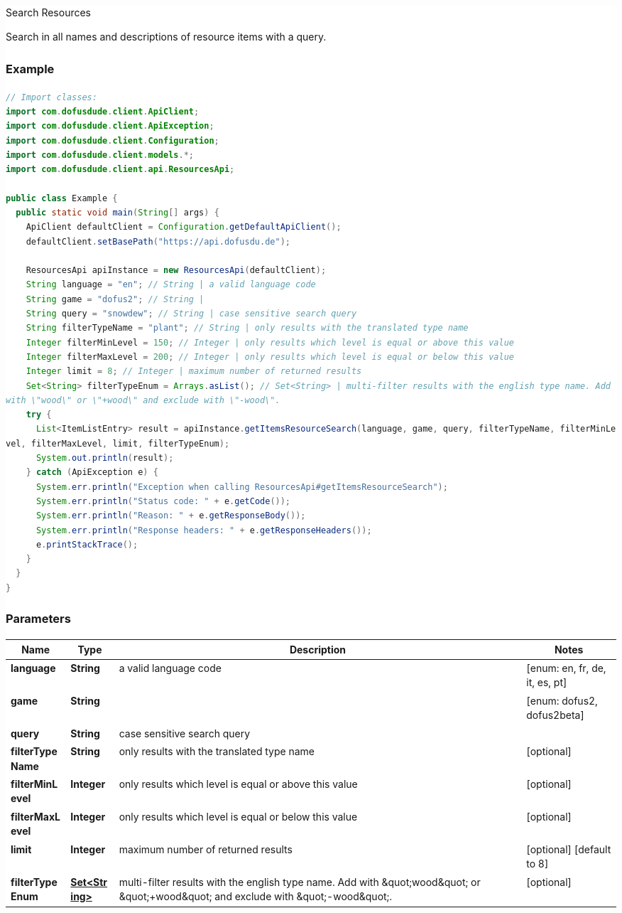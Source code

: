 Search Resources

Search in all names and descriptions of resource items with a query.

### Example
```java
// Import classes:
import com.dofusdude.client.ApiClient;
import com.dofusdude.client.ApiException;
import com.dofusdude.client.Configuration;
import com.dofusdude.client.models.*;
import com.dofusdude.client.api.ResourcesApi;

public class Example {
  public static void main(String[] args) {
    ApiClient defaultClient = Configuration.getDefaultApiClient();
    defaultClient.setBasePath("https://api.dofusdu.de");

    ResourcesApi apiInstance = new ResourcesApi(defaultClient);
    String language = "en"; // String | a valid language code
    String game = "dofus2"; // String | 
    String query = "snowdew"; // String | case sensitive search query
    String filterTypeName = "plant"; // String | only results with the translated type name
    Integer filterMinLevel = 150; // Integer | only results which level is equal or above this value
    Integer filterMaxLevel = 200; // Integer | only results which level is equal or below this value
    Integer limit = 8; // Integer | maximum number of returned results
    Set<String> filterTypeEnum = Arrays.asList(); // Set<String> | multi-filter results with the english type name. Add with \"wood\" or \"+wood\" and exclude with \"-wood\".
    try {
      List<ItemListEntry> result = apiInstance.getItemsResourceSearch(language, game, query, filterTypeName, filterMinLevel, filterMaxLevel, limit, filterTypeEnum);
      System.out.println(result);
    } catch (ApiException e) {
      System.err.println("Exception when calling ResourcesApi#getItemsResourceSearch");
      System.err.println("Status code: " + e.getCode());
      System.err.println("Reason: " + e.getResponseBody());
      System.err.println("Response headers: " + e.getResponseHeaders());
      e.printStackTrace();
    }
  }
}
```

### Parameters

| Name | Type | Description  | Notes |
|------------- | ------------- | ------------- | -------------|
| **language** | **String**| a valid language code | [enum: en, fr, de, it, es, pt] |
| **game** | **String**|  | [enum: dofus2, dofus2beta] |
| **query** | **String**| case sensitive search query | |
| **filterTypeName** | **String**| only results with the translated type name | [optional] |
| **filterMinLevel** | **Integer**| only results which level is equal or above this value | [optional] |
| **filterMaxLevel** | **Integer**| only results which level is equal or below this value | [optional] |
| **limit** | **Integer**| maximum number of returned results | [optional] [default to 8] |
| **filterTypeEnum** | [**Set&lt;String&gt;**](String.md)| multi-filter results with the english type name. Add with \&quot;wood\&quot; or \&quot;+wood\&quot; and exclude with \&quot;-wood\&quot;. | [optional] |
